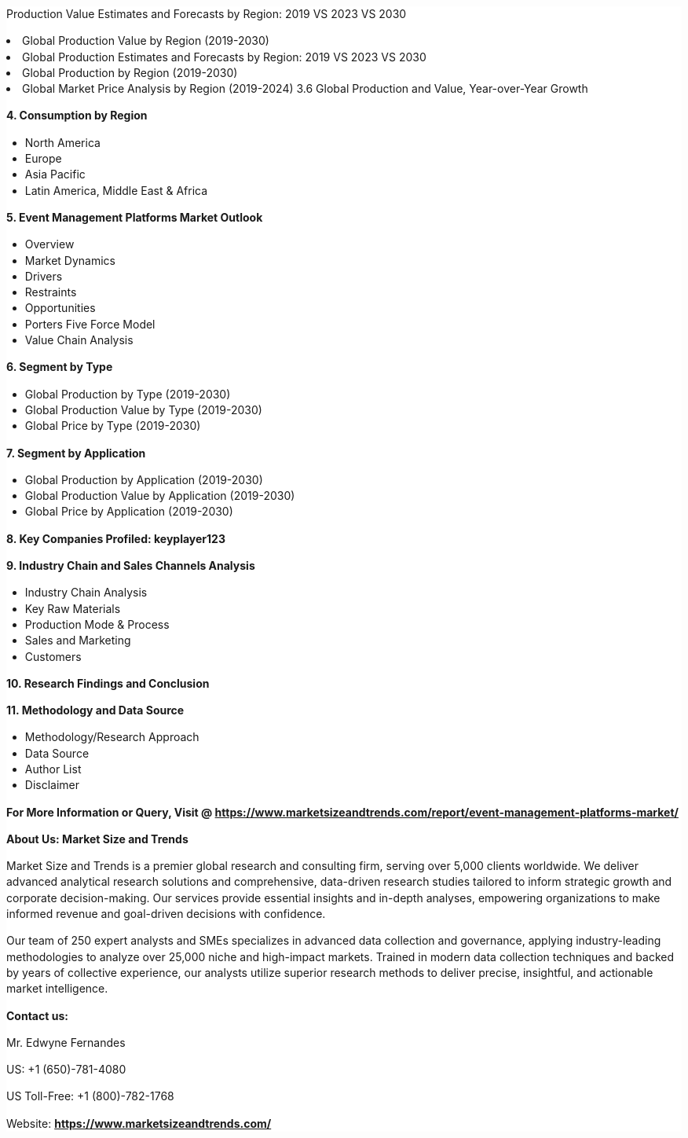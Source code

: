 Production Value Estimates and Forecasts by Region: 2019 VS 2023 VS 2030</li><li>Global Production Value by Region (2019-2030)</li><li>Global Production Estimates and Forecasts by Region: 2019 VS 2023 VS 2030</li><li>Global Production by Region (2019-2030)</li><li>Global Market Price Analysis by Region (2019-2024) 3.6 Global Production and Value, Year-over-Year Growth</li></ul><p><strong>4. Consumption by Region</strong></p><ul><li>North America</li><li>Europe</li><li>Asia Pacific</li><li>Latin America, Middle East &amp; Africa</li></ul><p><strong>5. Event Management Platforms Market Outlook</strong></p><ul><li>Overview</li><li>Market Dynamics</li><li>Drivers</li><li>Restraints</li><li>Opportunities</li><li>Porters Five Force Model</li><li>Value Chain Analysis&nbsp;</li></ul><p><strong>6. Segment by Type</strong></p><ul><li>Global Production by Type (2019-2030)</li><li>Global Production Value by Type (2019-2030)</li><li>Global Price by Type (2019-2030)</li></ul><p><strong>7. Segment by Application</strong></p><ul><li>Global Production by Application (2019-2030)</li><li>Global Production Value by Application (2019-2030)</li><li>Global Price by Application (2019-2030)</li></ul><p><strong>8. Key Companies Profiled: keyplayer123</strong></p><p><strong>9. Industry Chain and Sales Channels Analysis</strong></p><ul><li>Industry Chain Analysis</li><li>Key Raw Materials</li><li>Production Mode &amp; Process</li><li>Sales and Marketing</li><li>Customers</li></ul><p><strong>10. Research Findings and Conclusion</strong></p><p><strong>11. Methodology and Data Source</strong></p><ul><li>Methodology/Research Approach</li><li>Data Source</li><li>Author List</li><li>Disclaimer</li></ul></p><p><strong>For More Information or Query, Visit @ <a href="https://www.marketsizeandtrends.com/report/event-management-platforms-market/">https://www.marketsizeandtrends.com/report/event-management-platforms-market/</a></strong></p><p><strong>About Us: Market Size and Trends</strong></p><p>Market Size and Trends is a premier global research and consulting firm, serving over 5,000 clients worldwide. We deliver advanced analytical research solutions and comprehensive, data-driven research studies tailored to inform strategic growth and corporate decision-making. Our services provide essential insights and in-depth analyses, empowering organizations to make informed revenue and goal-driven decisions with confidence.</p><p>Our team of 250 expert analysts and SMEs specializes in advanced data collection and governance, applying industry-leading methodologies to analyze over 25,000 niche and high-impact markets. Trained in modern data collection techniques and backed by years of collective experience, our analysts utilize superior research methods to deliver precise, insightful, and actionable market intelligence.</p><p><strong>Contact us:</strong></p><p>Mr. Edwyne Fernandes</p><p>US: +1 (650)-781-4080</p><p>US Toll-Free: +1 (800)-782-1768</p><p>Website: <strong><a href="https://www.marketsizeandtrends.com/">https://www.marketsizeandtrends.com/</a></strong></p>
